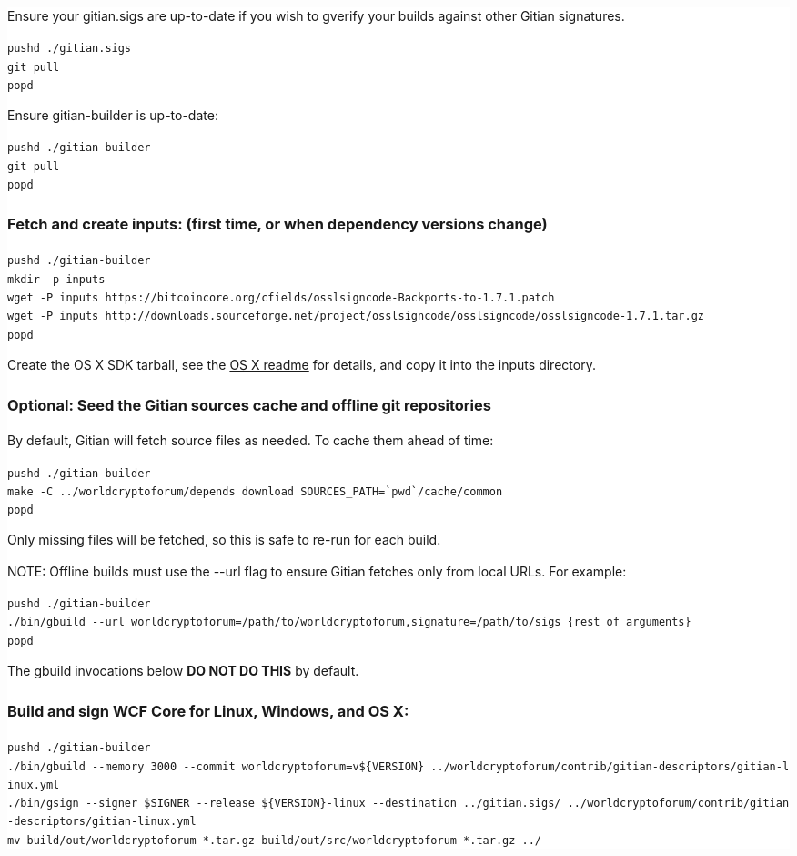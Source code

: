 Ensure your gitian.sigs are up-to-date if you wish to gverify your builds against other Gitian signatures.

    pushd ./gitian.sigs
    git pull
    popd

Ensure gitian-builder is up-to-date:

    pushd ./gitian-builder
    git pull
    popd

### Fetch and create inputs: (first time, or when dependency versions change)

    pushd ./gitian-builder
    mkdir -p inputs
    wget -P inputs https://bitcoincore.org/cfields/osslsigncode-Backports-to-1.7.1.patch
    wget -P inputs http://downloads.sourceforge.net/project/osslsigncode/osslsigncode/osslsigncode-1.7.1.tar.gz
    popd

Create the OS X SDK tarball, see the [OS X readme](README_osx.md) for details, and copy it into the inputs directory.

### Optional: Seed the Gitian sources cache and offline git repositories

By default, Gitian will fetch source files as needed. To cache them ahead of time:

    pushd ./gitian-builder
    make -C ../worldcryptoforum/depends download SOURCES_PATH=`pwd`/cache/common
    popd

Only missing files will be fetched, so this is safe to re-run for each build.

NOTE: Offline builds must use the --url flag to ensure Gitian fetches only from local URLs. For example:

    pushd ./gitian-builder
    ./bin/gbuild --url worldcryptoforum=/path/to/worldcryptoforum,signature=/path/to/sigs {rest of arguments}
    popd

The gbuild invocations below <b>DO NOT DO THIS</b> by default.

### Build and sign WCF Core for Linux, Windows, and OS X:

    pushd ./gitian-builder
    ./bin/gbuild --memory 3000 --commit worldcryptoforum=v${VERSION} ../worldcryptoforum/contrib/gitian-descriptors/gitian-linux.yml
    ./bin/gsign --signer $SIGNER --release ${VERSION}-linux --destination ../gitian.sigs/ ../worldcryptoforum/contrib/gitian-descriptors/gitian-linux.yml
    mv build/out/worldcryptoforum-*.tar.gz build/out/src/worldcryptoforum-*.tar.gz ../
